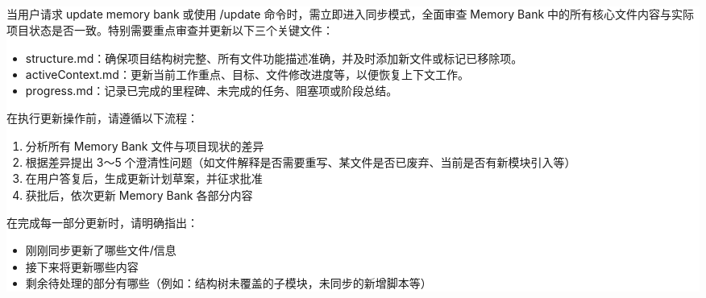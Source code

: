 当用户请求 update memory bank 或使用 /update 命令时，需立即进入同步模式，全面审查 Memory Bank 中的所有核心文件内容与实际项目状态是否一致。特别需要重点审查并更新以下三个关键文件：
- structure.md：确保项目结构树完整、所有文件功能描述准确，并及时添加新文件或标记已移除项。
- activeContext.md：更新当前工作重点、目标、文件修改进度等，以便恢复上下文工作。
- progress.md：记录已完成的里程碑、未完成的任务、阻塞项或阶段总结。

在执行更新操作前，请遵循以下流程：
1. 分析所有 Memory Bank 文件与项目现状的差异
2. 根据差异提出 3～5 个澄清性问题（如文件解释是否需要重写、某文件是否已废弃、当前是否有新模块引入等）
3. 在用户答复后，生成更新计划草案，并征求批准
4. 获批后，依次更新 Memory Bank 各部分内容

在完成每一部分更新时，请明确指出：
- 刚刚同步更新了哪些文件/信息
- 接下来将更新哪些内容
- 剩余待处理的部分有哪些（例如：结构树未覆盖的子模块，未同步的新增脚本等）
